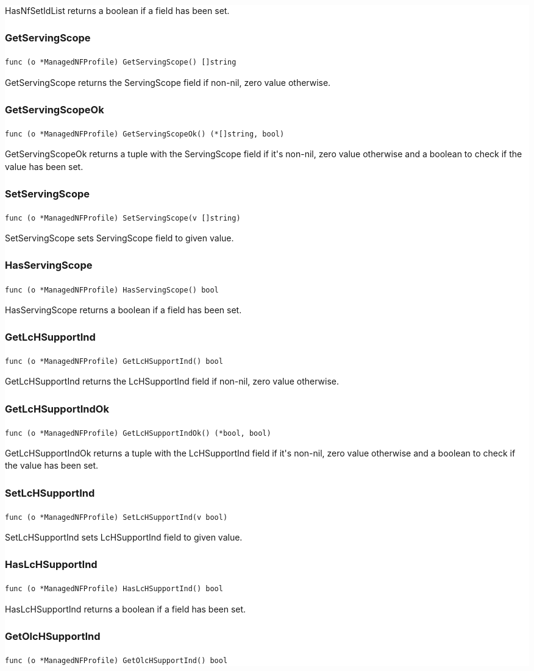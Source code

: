 HasNfSetIdList returns a boolean if a field has been set.

### GetServingScope

`func (o *ManagedNFProfile) GetServingScope() []string`

GetServingScope returns the ServingScope field if non-nil, zero value otherwise.

### GetServingScopeOk

`func (o *ManagedNFProfile) GetServingScopeOk() (*[]string, bool)`

GetServingScopeOk returns a tuple with the ServingScope field if it's non-nil, zero value otherwise
and a boolean to check if the value has been set.

### SetServingScope

`func (o *ManagedNFProfile) SetServingScope(v []string)`

SetServingScope sets ServingScope field to given value.

### HasServingScope

`func (o *ManagedNFProfile) HasServingScope() bool`

HasServingScope returns a boolean if a field has been set.

### GetLcHSupportInd

`func (o *ManagedNFProfile) GetLcHSupportInd() bool`

GetLcHSupportInd returns the LcHSupportInd field if non-nil, zero value otherwise.

### GetLcHSupportIndOk

`func (o *ManagedNFProfile) GetLcHSupportIndOk() (*bool, bool)`

GetLcHSupportIndOk returns a tuple with the LcHSupportInd field if it's non-nil, zero value otherwise
and a boolean to check if the value has been set.

### SetLcHSupportInd

`func (o *ManagedNFProfile) SetLcHSupportInd(v bool)`

SetLcHSupportInd sets LcHSupportInd field to given value.

### HasLcHSupportInd

`func (o *ManagedNFProfile) HasLcHSupportInd() bool`

HasLcHSupportInd returns a boolean if a field has been set.

### GetOlcHSupportInd

`func (o *ManagedNFProfile) GetOlcHSupportInd() bool`
